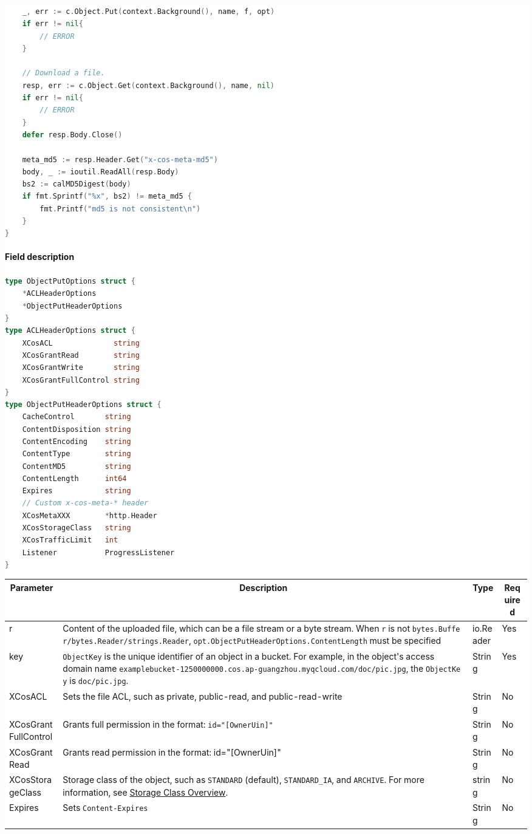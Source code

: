 ```go
    _, err := c.Object.Put(context.Background(), name, f, opt)
    if err != nil{
        // ERROR
    }

    // Download a file.
    resp, err := c.Object.Get(context.Background(), name, nil)
    if err != nil{
        // ERROR
    }
    defer resp.Body.Close()

    meta_md5 := resp.Header.Get("x-cos-meta-md5")
    body, _ := ioutil.ReadAll(resp.Body)
    bs2 := calMD5Digest(body)
    if fmt.Sprintf("%x", bs2) != meta_md5 {
        fmt.Printf("md5 is not consistent\n")
    }
}
```

#### Field description

```go
type ObjectPutOptions struct {
    *ACLHeaderOptions       
    *ObjectPutHeaderOptions 
}
type ACLHeaderOptions struct {
    XCosACL              string                           
    XCosGrantRead        string
    XCosGrantWrite       string 
    XCosGrantFullControl string                                           
} 
type ObjectPutHeaderOptions struct {
    CacheControl       string 
    ContentDisposition string 
    ContentEncoding    string 
    ContentType        string 
    ContentMD5         string 
    ContentLength      int64  
    Expires            string 
    // Custom x-cos-meta-* header
    XCosMetaXXX        *http.Header 
    XCosStorageClass   string      
    XCosTrafficLimit   int
    Listener           ProgressListener
}
```

| Parameter | Description | Type | Required |
| -------------------- | ------------------------------------------------------------ | ----------- | -------- |
| r | Content of the uploaded file, which can be a file stream or a byte stream. When `r` is not `bytes.Buffer/bytes.Reader/strings.Reader`, `opt.ObjectPutHeaderOptions.ContentLength` must be specified | io.Reader | Yes |
| key  | `ObjectKey` is the unique identifier of an object in a bucket. For example, in the object's access domain name `examplebucket-1250000000.cos.ap-guangzhou.myqcloud.com/doc/pic.jpg`, the `ObjectKey` is `doc/pic.jpg`. | String | Yes |
| XCosACL | Sets the file ACL, such as private, public-read, and public-read-write | String | No |
| XCosGrantFullControl | Grants full permission in the format: `id="[OwnerUin]"` | String | No |
| XCosGrantRead | Grants read permission in the format: id="[OwnerUin]" | String | No |
| XCosStorageClass | Storage class of the object, such as `STANDARD` (default), `STANDARD_IA`, and `ARCHIVE`. For more information, see [Storage Class Overview](https://intl.cloud.tencent.com/document/product/436/30925). | string   | No |
| Expires | Sets `Content-Expires` | String | No |

[//]: # (.cssg-snippet-transfer-upload-file)
[//]: # (.cssg-snippet-put-object)
[//]: # (.cssg-snippet-list-multi-upload)
[//]: # (.cssg-snippet-init-multi-upload)
[//]: # (.cssg-snippet-upload-part)
[//]: # (.cssg-snippet-list-parts)
[//]: # (.cssg-snippet-complete-multi-upload)
[//]: # (.cssg-snippet-abort-multi-upload)